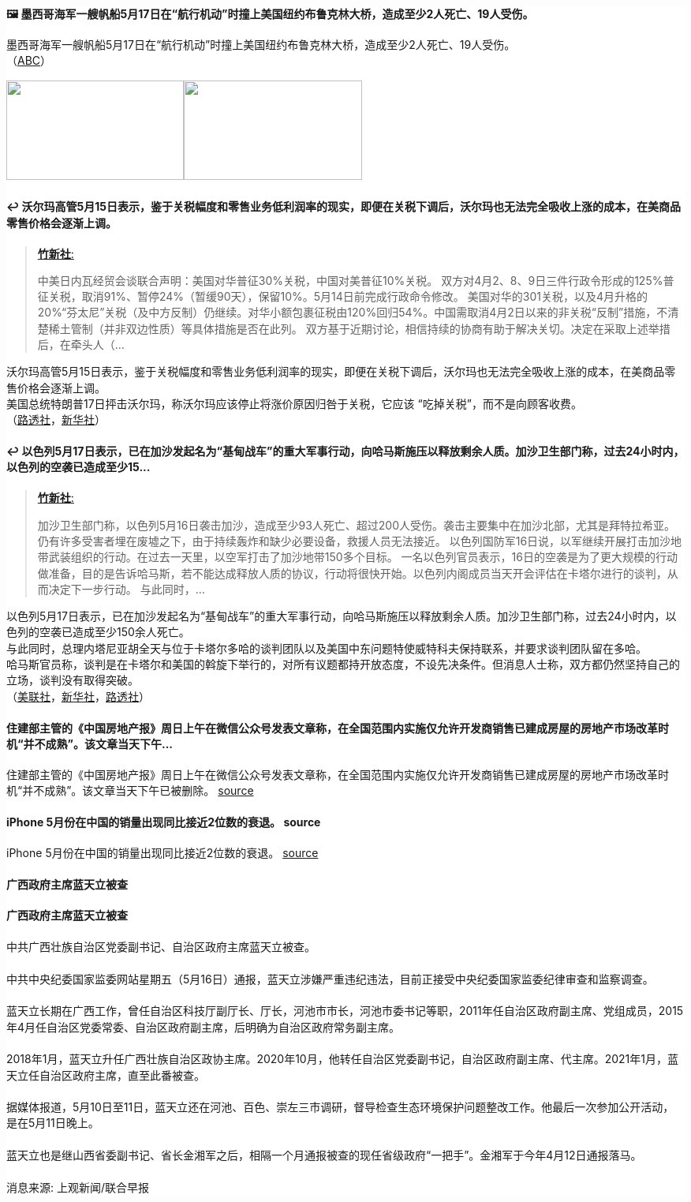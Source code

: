 #### 🖼 墨西哥海军一艘帆船5月17日在“航行机动”时撞上美国纽约布鲁克林大桥，造成至少2人死亡、19人受伤。
<p></p><div class="tgme_widget_message_text js-message_text" dir="auto">墨西哥海军一艘帆船5月17日在“航行机动”时撞上美国纽约布鲁克林大桥，造成至少2人死亡、19人受伤。<br>（<a href="https://abcnews.go.com/US/mexican-navy-sailboat-crashes-brooklyn-bridge-multiple-injuries/story?id=121916044" target="_blank" rel="noopener" onclick="return confirm('Open this link?\n\n'+this.href);">ABC</a>）</div><p></p><img src="https://cdn5.cdn-telegram.org/file/pT6sNHLl83mlsJVEX-neUvKNKL847LIBkfoD-p9-ZIYaJvE98B81gvsd1EsWxNTxHV-9xKHn1dTL8tp-F-osWDn46yLRnn8ANkBmcepkeEanvGZgQ03fwieCSuoVrRbnbziHMmib389w9DhHoSUCFCck0kkIMcLQhH7MO4pbPTIl1hxj_kiZUFAV__y8zC7wDf1Ip3MF9WLJPpLXeFtpLk21b9KjxG5lI8k4KKA53gBDHowE_x6YkhzSRjJ5ek7jfBTdTOf7dcn9rTpgqAEW74XhyZzRz5WvAxJ6b0Znqb8_Rnm5D_nTZlXPPz9LES0rQ0C56IrtU4f46JIe8koYBg.jpg" width="225" height="126" referrerpolicy="no-referrer"><img src="https://cdn5.cdn-telegram.org/file/QBILY02QOey9jncYywyoEEUbalidGra9avrFOu2ObUJq9KF8Se6clYFlvaqq_sdxLYMZI21UmKgq2AAI5gOKTL1UUdLo4jY7dq55oFZR4dk69v2wXDSzNSz4CM6--aSwJr15PdyPtFDcePPsa0L0MrvQ5T7t8OekFkwVXbB7860EqNaCNbCCWqoXOdqqemDsOIU2YpkAeCw1lqJMSZTQgQRnJTiY93mmVeLcF_WaBkAYEUjJYIeJtGCabponxl49VJ8Av5Foji7Wym3zptoZzQ2JSJpFgn88aJGDlBhwC_WjP85DJNJm3deYKx8Zl0bHDY0IDnxOjlhRYxMd78QY2w.jpg" width="226" height="126" referrerpolicy="no-referrer">

#### ↩️ 沃尔玛高管5月15日表示，鉴于关税幅度和零售业务低利润率的现实，即便在关税下调后，沃尔玛也无法完全吸收上涨的成本，在美商品零售价格会逐渐上调。
<div class="rsshub-quote"><blockquote>                                    <p><a href="https://t.me/tnews365/33393"><b>竹新社</b>:</a></p>                                                                        <p>中美日内瓦经贸会谈联合声明：美国对华普征30%关税，中国对美普征10%关税。 双方对4月2、8、9日三件行政令形成的125%普征关税，取消91%、暂停24%（暂缓90天），保留10%。5月14日前完成行政命令修改。 美国对华的301关税，以及4月升格的20%“芬太尼”关税（及中方反制）仍继续。对华小额包裹征税由120%回归54%。中国需取消4月2日以来的非关税“反制”措施，不清楚稀土管制（并非双边性质）等具体措施是否在此列。 双方基于近期讨论，相信持续的协商有助于解决关切。决定在采取上述举措后，在牵头人（…</p>                                </blockquote></div><p>沃尔玛高管5月15日表示，鉴于关税幅度和零售业务低利润率的现实，即便在关税下调后，沃尔玛也无法完全吸收上涨的成本，在美商品零售价格会逐渐上调。<br>美国总统特朗普17日抨击沃尔玛，称沃尔玛应该停止将涨价原因归咎于关税，它应该 “吃掉关税”，而不是向顾客收费。<br>（<a href="https://www.reuters.com/world/us/trump-tells-walmart-eat-tariffs-instead-raising-prices-2025-05-17/" target="_blank" rel="noopener" onclick="return confirm('Open this link?\n\n'+this.href);">路透社</a>，<a href="http://www.xinhuanet.com/fortune/20250516/d4e47daa7f9548bfb0f358968ee526d7/c.html" target="_blank" rel="noopener" onclick="return confirm('Open this link?\n\n'+this.href);">新华社</a>）</p>

#### ↩️ 以色列5月17日表示，已在加沙发起名为“基甸战车”的重大军事行动，向哈马斯施压以释放剩余人质。加沙卫生部门称，过去24小时内，以色列的空袭已造成至少15...
<div class="rsshub-quote"><blockquote>                                    <p><a href="https://t.me/tnews365/33414"><b>竹新社</b>:</a></p>                                                                        <p>加沙卫生部门称，以色列5月16日袭击加沙，造成至少93人死亡、超过200人受伤。袭击主要集中在加沙北部，尤其是拜特拉希亚。仍有许多受害者埋在废墟之下，由于持续轰炸和缺少必要设备，救援人员无法接近。 以色列国防军16日说，以军继续开展打击加沙地带武装组织的行动。在过去一天里，以空军打击了加沙地带150多个目标。 一名以色列官员表示，16日的空袭是为了更大规模的行动做准备，目的是告诉哈马斯，若不能达成释放人质的协议，行动将很快开始。以色列内阁成员当天开会评估在卡塔尔进行的谈判，从而决定下一步行动。 与此同时，…</p>                                </blockquote></div><p>以色列5月17日表示，已在加沙发起名为“基甸战车”的重大军事行动，向哈马斯施压以释放剩余人质。加沙卫生部门称，过去24小时内，以色列的空袭已造成至少150余人死亡。<br>与此同时，总理内塔尼亚胡全天与位于卡塔尔多哈的谈判团队以及美国中东问题特使威特科夫保持联系，并要求谈判团队留在多哈。<br>哈马斯官员称，谈判是在卡塔尔和美国的斡旋下举行的，对所有议题都持开放态度，不设先决条件。但消息人士称，双方都仍然坚持自己的立场，谈判没有取得突破。<br>（<a href="https://apnews.com/article/mideast-wars-israel-gaza-hamas-hostages-05-17-2025-baec52efaea911bf56f8ec25758b7011" target="_blank" rel="noopener" onclick="return confirm('Open this link?\n\n'+this.href);">美联社</a>，<a href="http://www.news.cn/20250517/10329341b9e74b998e9a77fcbb499561/c.html" target="_blank" rel="noopener" onclick="return confirm('Open this link?\n\n'+this.href);">新华社</a>，<a href="https://www.reuters.com/world/middle-east/israel-airstrike-kills-least-24-gaza-mediators-host-ceasefire-talks-2025-05-17/" target="_blank" rel="noopener" onclick="return confirm('Open this link?\n\n'+this.href);">路透社</a>）</p>

#### 住建部主管的《中国房地产报》周日上午在微信公众号发表文章称，在全国范围内实施仅允许开发商销售已建成房屋的房地产市场改革时机“并不成熟”。该文章当天下午...
<p>住建部主管的《中国房地产报》周日上午在微信公众号发表文章称，在全国范围内实施仅允许开发商销售已建成房屋的房地产市场改革时机“并不成熟”。该文章当天下午已被删除。 <a href="https://weibo.com/2399675615/5167915787619160" target="_blank" rel="noopener" onclick="return confirm('Open this link?\n\n'+this.href);">source</a></p>

#### iPhone 5月份在中国的销量出现同比接近2位数的衰退。 source
<p>iPhone 5月份在中国的销量出现同比接近2位数的衰退。 <a href="https://weibo.com/1833340431/5167709056665010" target="_blank" rel="noopener" onclick="return confirm('Open this link?\n\n'+this.href);">source</a></p>

#### 广西政府主席蓝天立被查
<p><b>广西政府主席蓝天立被查</b><br><br>中共广西壮族自治区党委副书记、自治区政府主席蓝天立被查。<br><br>中共中央纪委国家监委网站星期五（5月16日）通报，蓝天立涉嫌严重违纪违法，目前正接受中央纪委国家监委纪律审查和监察调查。<br><br>蓝天立长期在广西工作，曾任自治区科技厅副厅长、厅长，河池市市长，河池市委书记等职，2011年任自治区政府副主席、党组成员，2015年4月任自治区党委常委、自治区政府副主席，后明确为自治区政府常务副主席。<br><br>2018年1月，蓝天立升任广西壮族自治区政协主席。2020年10月，他转任自治区党委副书记，自治区政府副主席、代主席。2021年1月，蓝天立任自治区政府主席，直至此番被查。<br><br>据媒体报道，5月10日至11日，蓝天立还在河池、百色、崇左三市调研，督导检查生态环境保护问题整改工作。他最后一次参加公开活动，是在5月11日晚上。<br><br>蓝天立也是继山西省委副书记、省长金湘军之后，相隔一个月通报被查的现任省级政府“一把手”。金湘军于今年4月12日通报落马。<br><br>消息来源: 上观新闻/联合早报</p>
